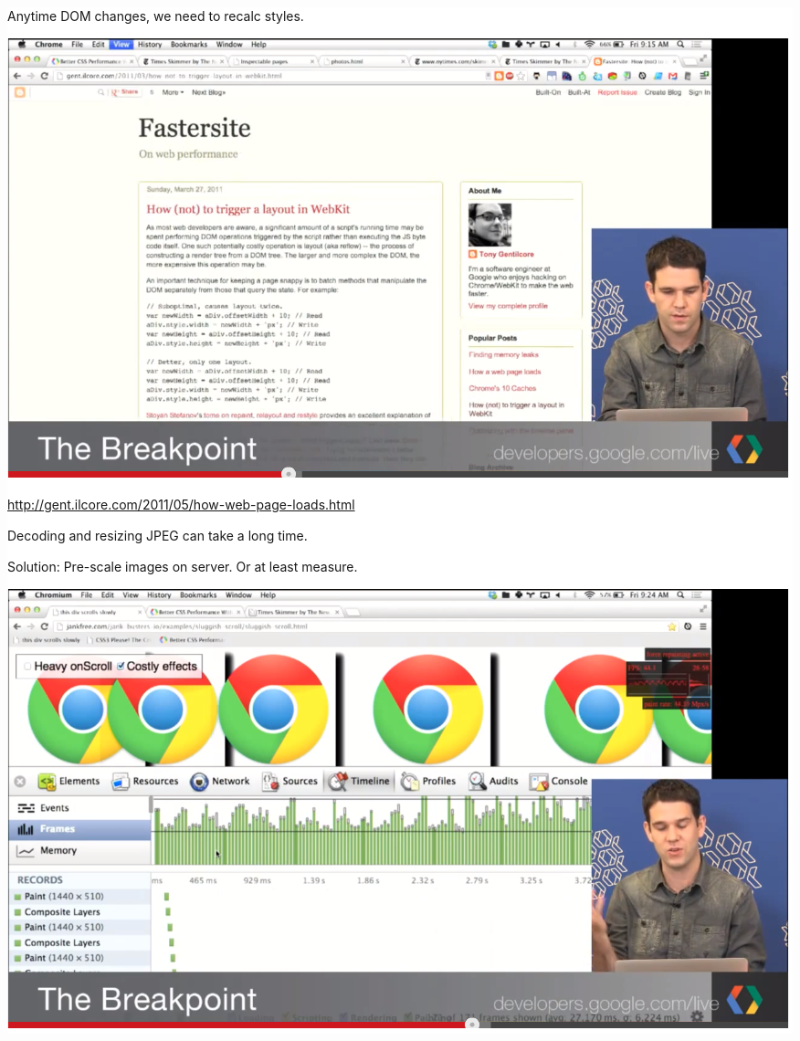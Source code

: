 Anytime DOM changes, we need to recalc styles.

![](assets/0b27e91d506658e4dd07fb8b5719bbcc.png)  

<http://gent.ilcore.com/2011/05/how-web-page-loads.html>  

Decoding and resizing JPEG can take a long time.

Solution: Pre-scale images on server. Or at least measure.

![](assets/dc0a3ab597cdbf464c923c12fa52cf22.png)  

